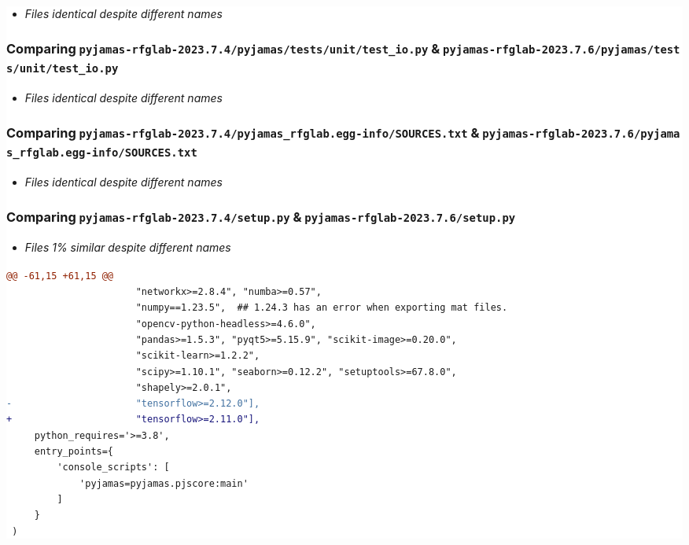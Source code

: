  * *Files identical despite different names*

### Comparing `pyjamas-rfglab-2023.7.4/pyjamas/tests/unit/test_io.py` & `pyjamas-rfglab-2023.7.6/pyjamas/tests/unit/test_io.py`

 * *Files identical despite different names*

### Comparing `pyjamas-rfglab-2023.7.4/pyjamas_rfglab.egg-info/SOURCES.txt` & `pyjamas-rfglab-2023.7.6/pyjamas_rfglab.egg-info/SOURCES.txt`

 * *Files identical despite different names*

### Comparing `pyjamas-rfglab-2023.7.4/setup.py` & `pyjamas-rfglab-2023.7.6/setup.py`

 * *Files 1% similar despite different names*

```diff
@@ -61,15 +61,15 @@
                       "networkx>=2.8.4", "numba>=0.57",
                       "numpy==1.23.5",  ## 1.24.3 has an error when exporting mat files.
                       "opencv-python-headless>=4.6.0",
                       "pandas>=1.5.3", "pyqt5>=5.15.9", "scikit-image>=0.20.0",
                       "scikit-learn>=1.2.2",
                       "scipy>=1.10.1", "seaborn>=0.12.2", "setuptools>=67.8.0",
                       "shapely>=2.0.1",
-                      "tensorflow>=2.12.0"],
+                      "tensorflow>=2.11.0"],
     python_requires='>=3.8',
     entry_points={
         'console_scripts': [
             'pyjamas=pyjamas.pjscore:main'
         ]
     }
 )
```

